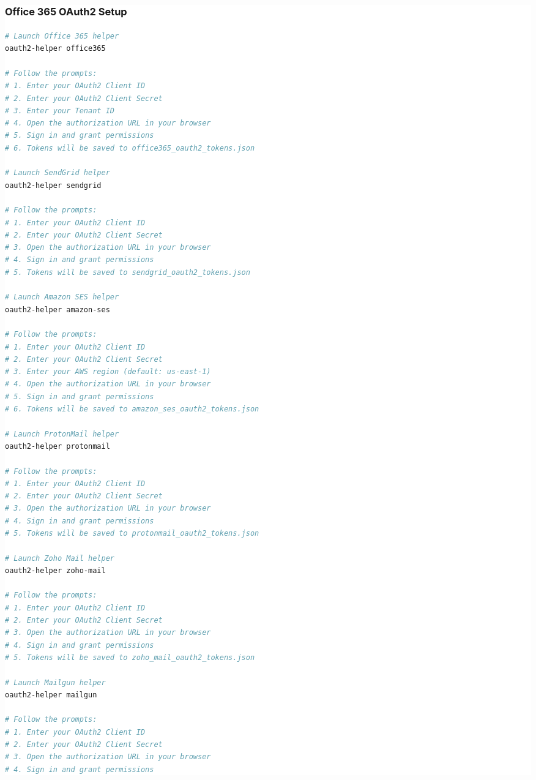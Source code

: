 ### Office 365 OAuth2 Setup

```bash
# Launch Office 365 helper
oauth2-helper office365

# Follow the prompts:
# 1. Enter your OAuth2 Client ID
# 2. Enter your OAuth2 Client Secret
# 3. Enter your Tenant ID
# 4. Open the authorization URL in your browser
# 5. Sign in and grant permissions
# 6. Tokens will be saved to office365_oauth2_tokens.json

# Launch SendGrid helper
oauth2-helper sendgrid

# Follow the prompts:
# 1. Enter your OAuth2 Client ID
# 2. Enter your OAuth2 Client Secret
# 3. Open the authorization URL in your browser
# 4. Sign in and grant permissions
# 5. Tokens will be saved to sendgrid_oauth2_tokens.json

# Launch Amazon SES helper
oauth2-helper amazon-ses

# Follow the prompts:
# 1. Enter your OAuth2 Client ID
# 2. Enter your OAuth2 Client Secret
# 3. Enter your AWS region (default: us-east-1)
# 4. Open the authorization URL in your browser
# 5. Sign in and grant permissions
# 6. Tokens will be saved to amazon_ses_oauth2_tokens.json

# Launch ProtonMail helper
oauth2-helper protonmail

# Follow the prompts:
# 1. Enter your OAuth2 Client ID
# 2. Enter your OAuth2 Client Secret
# 3. Open the authorization URL in your browser
# 4. Sign in and grant permissions
# 5. Tokens will be saved to protonmail_oauth2_tokens.json

# Launch Zoho Mail helper
oauth2-helper zoho-mail

# Follow the prompts:
# 1. Enter your OAuth2 Client ID
# 2. Enter your OAuth2 Client Secret
# 3. Open the authorization URL in your browser
# 4. Sign in and grant permissions
# 5. Tokens will be saved to zoho_mail_oauth2_tokens.json

# Launch Mailgun helper
oauth2-helper mailgun

# Follow the prompts:
# 1. Enter your OAuth2 Client ID
# 2. Enter your OAuth2 Client Secret
# 3. Open the authorization URL in your browser
# 4. Sign in and grant permissions
```
